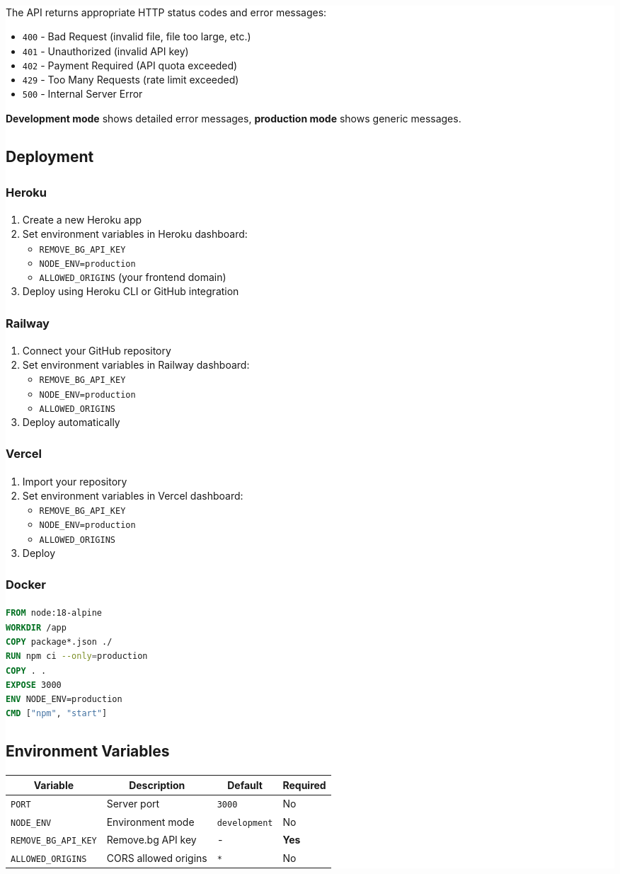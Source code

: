 The API returns appropriate HTTP status codes and error messages:

- `400` - Bad Request (invalid file, file too large, etc.)
- `401` - Unauthorized (invalid API key)
- `402` - Payment Required (API quota exceeded)
- `429` - Too Many Requests (rate limit exceeded)
- `500` - Internal Server Error

**Development mode** shows detailed error messages, **production mode** shows generic messages.

## Deployment

### Heroku
1. Create a new Heroku app
2. Set environment variables in Heroku dashboard:
   - `REMOVE_BG_API_KEY`
   - `NODE_ENV=production`
   - `ALLOWED_ORIGINS` (your frontend domain)
3. Deploy using Heroku CLI or GitHub integration

### Railway
1. Connect your GitHub repository
2. Set environment variables in Railway dashboard:
   - `REMOVE_BG_API_KEY`
   - `NODE_ENV=production`
   - `ALLOWED_ORIGINS`
3. Deploy automatically

### Vercel
1. Import your repository
2. Set environment variables in Vercel dashboard:
   - `REMOVE_BG_API_KEY`
   - `NODE_ENV=production`
   - `ALLOWED_ORIGINS`
3. Deploy

### Docker
```dockerfile
FROM node:18-alpine
WORKDIR /app
COPY package*.json ./
RUN npm ci --only=production
COPY . .
EXPOSE 3000
ENV NODE_ENV=production
CMD ["npm", "start"]
```

## Environment Variables

| Variable | Description | Default | Required |
|----------|-------------|---------|----------|
| `PORT` | Server port | `3000` | No |
| `NODE_ENV` | Environment mode | `development` | No |
| `REMOVE_BG_API_KEY` | Remove.bg API key | - | **Yes** |
| `ALLOWED_ORIGINS` | CORS allowed origins | `*` | No |
